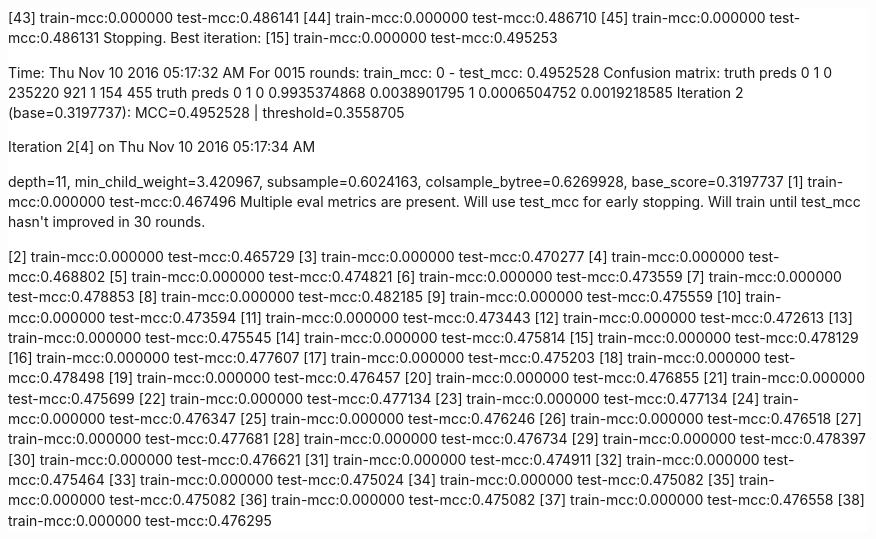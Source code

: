 [43]	train-mcc:0.000000	test-mcc:0.486141 
[44]	train-mcc:0.000000	test-mcc:0.486710 
[45]	train-mcc:0.000000	test-mcc:0.486131 
Stopping. Best iteration:
[15]	train-mcc:0.000000	test-mcc:0.495253


Time: Thu Nov 10 2016 05:17:32 AM
For 0015 rounds: train_mcc: 0 - test_mcc: 0.4952528
Confusion matrix:
     truth
preds      0      1
    0 235220    921
    1    154    455
     truth
preds            0            1
    0 0.9935374868 0.0038901795
    1 0.0006504752 0.0019218585
Iteration 2 (base=0.3197737): MCC=0.4952528 | threshold=0.3558705



Iteration 2[4] on Thu Nov 10 2016 05:17:34 AM

depth=11, min_child_weight=3.420967, subsample=0.6024163, colsample_bytree=0.6269928, base_score=0.3197737
[1]	train-mcc:0.000000	test-mcc:0.467496 
Multiple eval metrics are present. Will use test_mcc for early stopping.
Will train until test_mcc hasn't improved in 30 rounds.

[2]	train-mcc:0.000000	test-mcc:0.465729 
[3]	train-mcc:0.000000	test-mcc:0.470277 
[4]	train-mcc:0.000000	test-mcc:0.468802 
[5]	train-mcc:0.000000	test-mcc:0.474821 
[6]	train-mcc:0.000000	test-mcc:0.473559 
[7]	train-mcc:0.000000	test-mcc:0.478853 
[8]	train-mcc:0.000000	test-mcc:0.482185 
[9]	train-mcc:0.000000	test-mcc:0.475559 
[10]	train-mcc:0.000000	test-mcc:0.473594 
[11]	train-mcc:0.000000	test-mcc:0.473443 
[12]	train-mcc:0.000000	test-mcc:0.472613 
[13]	train-mcc:0.000000	test-mcc:0.475545 
[14]	train-mcc:0.000000	test-mcc:0.475814 
[15]	train-mcc:0.000000	test-mcc:0.478129 
[16]	train-mcc:0.000000	test-mcc:0.477607 
[17]	train-mcc:0.000000	test-mcc:0.475203 
[18]	train-mcc:0.000000	test-mcc:0.478498 
[19]	train-mcc:0.000000	test-mcc:0.476457 
[20]	train-mcc:0.000000	test-mcc:0.476855 
[21]	train-mcc:0.000000	test-mcc:0.475699 
[22]	train-mcc:0.000000	test-mcc:0.477134 
[23]	train-mcc:0.000000	test-mcc:0.477134 
[24]	train-mcc:0.000000	test-mcc:0.476347 
[25]	train-mcc:0.000000	test-mcc:0.476246 
[26]	train-mcc:0.000000	test-mcc:0.476518 
[27]	train-mcc:0.000000	test-mcc:0.477681 
[28]	train-mcc:0.000000	test-mcc:0.476734 
[29]	train-mcc:0.000000	test-mcc:0.478397 
[30]	train-mcc:0.000000	test-mcc:0.476621 
[31]	train-mcc:0.000000	test-mcc:0.474911 
[32]	train-mcc:0.000000	test-mcc:0.475464 
[33]	train-mcc:0.000000	test-mcc:0.475024 
[34]	train-mcc:0.000000	test-mcc:0.475082 
[35]	train-mcc:0.000000	test-mcc:0.475082 
[36]	train-mcc:0.000000	test-mcc:0.475082 
[37]	train-mcc:0.000000	test-mcc:0.476558 
[38]	train-mcc:0.000000	test-mcc:0.476295 